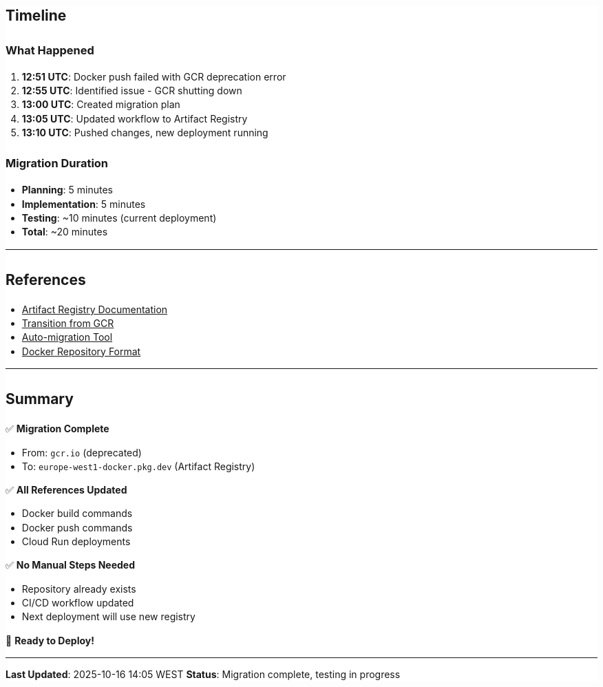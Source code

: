 
## Timeline

### What Happened
1. **12:51 UTC**: Docker push failed with GCR deprecation error
2. **12:55 UTC**: Identified issue - GCR shutting down
3. **13:00 UTC**: Created migration plan
4. **13:05 UTC**: Updated workflow to Artifact Registry
5. **13:10 UTC**: Pushed changes, new deployment running

### Migration Duration
- **Planning**: 5 minutes
- **Implementation**: 5 minutes
- **Testing**: ~10 minutes (current deployment)
- **Total**: ~20 minutes

---

## References

- [Artifact Registry Documentation](https://cloud.google.com/artifact-registry/docs)
- [Transition from GCR](https://cloud.google.com/artifact-registry/docs/transition/transition-from-gcr)
- [Auto-migration Tool](https://cloud.google.com/artifact-registry/docs/transition/auto-migrate-gcr-ar)
- [Docker Repository Format](https://cloud.google.com/artifact-registry/docs/docker/pushing-and-pulling)

---

## Summary

✅ **Migration Complete**
- From: `gcr.io` (deprecated)
- To: `europe-west1-docker.pkg.dev` (Artifact Registry)

✅ **All References Updated**
- Docker build commands
- Docker push commands
- Cloud Run deployments

✅ **No Manual Steps Needed**
- Repository already exists
- CI/CD workflow updated
- Next deployment will use new registry

🎉 **Ready to Deploy!**

---

**Last Updated**: 2025-10-16 14:05 WEST
**Status**: Migration complete, testing in progress
